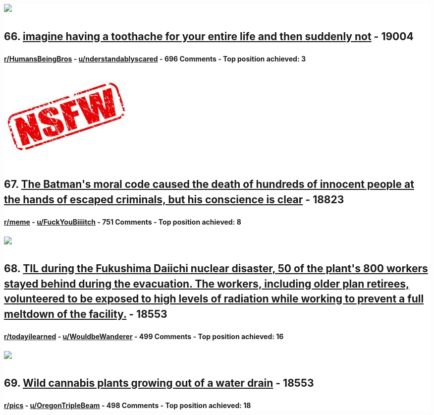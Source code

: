<a href="https://i.redd.it/bavzdajiq0ua1.jpg"><img src="https://b.thumbs.redditmedia.com/Miek5zdkO-BwkqFN1aweH0Gb_DY4_bSBbNuAR_aPN4w.jpg"></img></a>

## 66. [imagine having a toothache for your entire life and then suddenly not](http://reddit.com/r/HumansBeingBros/comments/12nnv41/imagine_having_a_toothache_for_your_entire_life/) - 19004
#### [r/HumansBeingBros](http://reddit.com/r/HumansBeingBros) - [u/nderstandablyscared](http://reddit.com/u/nderstandablyscared) - 696 Comments - Top position achieved: 3

<a href="https://v.redd.it/c5l5ll8l05ua1"><img src="https://github.com/mgerb/top-of-reddit/raw/master/nsfw.jpg"></img></a>

## 67. [The Batman's moral code caused the death of hundreds of innocent people at the hands of escaped criminals, but his conscience is clear](http://reddit.com/r/meme/comments/12mts0t/the_batmans_moral_code_caused_the_death_of/) - 18823
#### [r/meme](http://reddit.com/r/meme) - [u/FuckYouBiiiitch](http://reddit.com/u/FuckYouBiiiitch) - 751 Comments - Top position achieved: 8

<a href="https://i.redd.it/jmnrnpqri1ua1.gif"><img src="https://b.thumbs.redditmedia.com/ZvUdrH2hK6Mwge7VYRISnOTMzn0JgQQBo7iHjF4gnmI.jpg"></img></a>

## 68. [TIL during the Fukushima Daiichi nuclear disaster, 50 of the plant's 800 workers stayed behind during the evacuation. The workers, including older plan retirees, volunteered to be exposed to high levels of radiation while working to prevent a full meltdown of the facility.](http://reddit.com/r/todayilearned/comments/12nf5vs/til_during_the_fukushima_daiichi_nuclear_disaster/) - 18553
#### [r/todayilearned](http://reddit.com/r/todayilearned) - [u/WouldbeWanderer](http://reddit.com/u/WouldbeWanderer) - 499 Comments - Top position achieved: 16

<a href="https://news.yahoo.com/blogs/lookout/japanese-nuclear-plant-workers-emerging-heroic-figures-tragedy-20110315-095409-676.html"><img src="https://b.thumbs.redditmedia.com/ykn7l4JcXfbc7XfVE_ivCjyHjdqmqjLeMq27JobogdY.jpg"></img></a>

## 69. [Wild cannabis plants growing out of a water drain](http://reddit.com/r/pics/comments/12n3j1z/wild_cannabis_plants_growing_out_of_a_water_drain/) - 18553
#### [r/pics](http://reddit.com/r/pics) - [u/OregonTripleBeam](http://reddit.com/u/OregonTripleBeam) - 498 Comments - Top position achieved: 18
